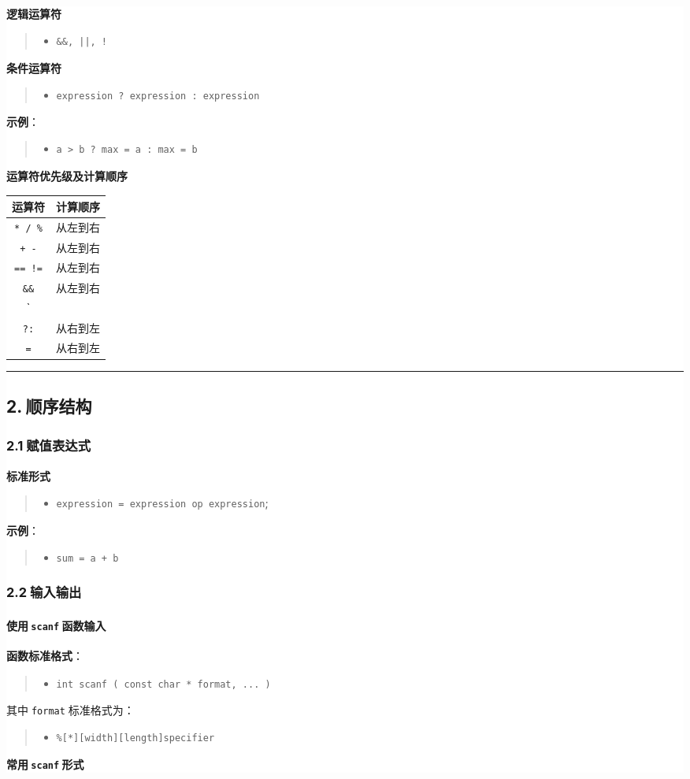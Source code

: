 
**逻辑运算符**

>- `&&, ||, !`

**条件运算符**

>- `expression ? expression : expression`

**示例**：

>- `a > b ? max = a : max = b`

**运算符优先级及计算顺序**

|运算符|计算顺序|
|:---:|:---:|
|`* / %`|从左到右|
|`+ -`|从左到右|
|`== !=`|从左到右|
|`&&`|从左到右|
|`||`|从左到右|
|`?:`|从右到左|
|`=`|从右到左|


---

## 2. 顺序结构

### 2.1 赋值表达式

**标准形式**

>- `expression = expression op expression`;

**示例**：

>- `sum = a + b`

### 2.2 输入输出


#### 使用 `scanf` 函数输入

**函数标准格式**：

>- `int scanf ( const char * format, ... )`

其中 `format` 标准格式为：

>- `%[*][width][length]specifier`

**常用 `scanf` 形式**


[7-1]: https://pintia.cn/problem-sets/14/problems/781
[7-2]: https://pintia.cn/problem-sets/14/problems/782
[7-3]: https://pintia.cn/problem-sets/14/problems/783
[7-4]: https://pintia.cn/problem-sets/14/problems/784
[7-5]: https://pintia.cn/problem-sets/14/problems/785
[7-6]: https://pintia.cn/problem-sets/14/problems/786
[7-7]: https://pintia.cn/problem-sets/14/problems/787
[7-8]: https://pintia.cn/problem-sets/14/problems/788
[7-9]: https://pintia.cn/problem-sets/14/problems/789
[7-10]: https://pintia.cn/problem-sets/14/problems/790
[7-11]: https://pintia.cn/problem-sets/14/problems/791
[7-12]: https://pintia.cn/problem-sets/14/problems/792
[7-13]: https://pintia.cn/problem-sets/14/problems/793
[7-14]: https://pintia.cn/problem-sets/14/problems/794
[7-15]: https://pintia.cn/problem-sets/14/problems/795
[7-16]: https://pintia.cn/problem-sets/14/problems/796
[7-17]: https://pintia.cn/problem-sets/14/problems/797
[7-18]: https://pintia.cn/problem-sets/14/problems/798
[7-19]: https://pintia.cn/problem-sets/14/problems/799
[7-20]: https://pintia.cn/problem-sets/14/problems/800
[7-21]: https://pintia.cn/problem-sets/14/problems/801
[7-22]: https://pintia.cn/problem-sets/14/problems/802
[7-23]: https://pintia.cn/problem-sets/14/problems/803
[7-24]: https://pintia.cn/problem-sets/14/problems/804
[7-25]: https://pintia.cn/problem-sets/14/problems/805
[7-26]: https://pintia.cn/problem-sets/14/problems/806
[7-27]: https://pintia.cn/problem-sets/14/problems/807
[7-28]: https://pintia.cn/problem-sets/14/problems/808
[7-29]: https://pintia.cn/problem-sets/14/problems/809
[7-30]: https://pintia.cn/problem-sets/14/problems/810
[7-31]: https://pintia.cn/problem-sets/14/problems/811
[7-32]: https://pintia.cn/problem-sets/14/problems/812
[7-33]: https://pintia.cn/problem-sets/14/problems/813
[7-34]: https://pintia.cn/problem-sets/14/problems/814
[7-35]: https://pintia.cn/problem-sets/14/problems/815
[7-36]: https://pintia.cn/problem-sets/14/problems/816
[7-37]: https://pintia.cn/problem-sets/14/problems/2990
[7-38]: https://pintia.cn/problem-sets/14/problems/3006
[6-1]: https://pintia.cn/problem-sets/14/problems/733
[6-2]: https://pintia.cn/problem-sets/14/problems/734
[6-3]: https://pintia.cn/problem-sets/14/problems/735
[6-4]: https://pintia.cn/problem-sets/14/problems/736
[6-5]: https://pintia.cn/problem-sets/14/problems/737
[6-6]: https://pintia.cn/problem-sets/14/problems/738
[6-7]: https://pintia.cn/problem-sets/14/problems/739
[6-8]: https://pintia.cn/problem-sets/14/problems/740
[6-9]: https://pintia.cn/problem-sets/14/problems/741
[6-10]: https://pintia.cn/problem-sets/14/problems/742
[6-11]: https://pintia.cn/problem-sets/14/problems/743
[6-12]: https://pintia.cn/problem-sets/14/problems/744
[6-13]: https://pintia.cn/problem-sets/14/problems/44932